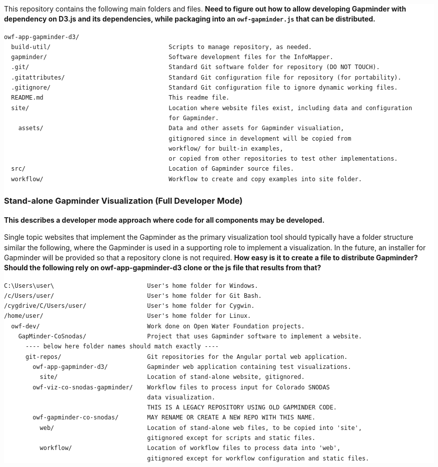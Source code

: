 This repository contains the following main folders and files.
**Need to figure out how to allow developing Gapminder with dependency on D3.js and its
dependencies, while packaging into an `owf-gapminder.js` that can be distributed.**

```
owf-app-gapminder-d3/
  build-util/                                 Scripts to manage repository, as needed.
  gapminder/                                  Software development files for the InfoMapper.
  .git/                                       Standard Git software folder for repository (DO NOT TOUCH).
  .gitattributes/                             Standard Git configuration file for repository (for portability).
  .gitignore/                                 Standard Git configuration file to ignore dynamic working files.
  README.md                                   This readme file.
  site/                                       Location where website files exist, including data and configuration
                                              for Gapminder.
    assets/                                   Data and other assets for Gapminder visualiation,
                                              gitignored since in development will be copied from
                                              workflow/ for built-in examples,
                                              or copied from other repositories to test other implementations.
  src/                                        Location of Gapminder source files.
  workflow/                                   Workflow to create and copy examples into site folder.
```

### Stand-alone Gapminder Visualization (Full Developer Mode) ###

**This describes a developer mode approach where code for all components may be developed.**

Single topic websites that implement the Gapminder as the primary visualization tool
should typically have a folder structure similar the following,
where the Gapminder is used in a supporting role to implement a visualization.
In the future, an installer for Gapminder will be provided so that a repository clone is not required.
**How easy is it to create a file to distribute Gapminder?  Should the following rely
on owf-app-gapminder-d3 clone or the js file that results from that?**

```
C:\Users\user\                          User's home folder for Windows.
/c/Users/user/                          User's home folder for Git Bash.
/cygdrive/C/Users/user/                 User's home folder for Cygwin.
/home/user/                             User's home folder for Linux.
  owf-dev/                              Work done on Open Water Foundation projects.
    GapMinder-CoSnodas/                 Project that uses Gapminder software to implement a website.
      ---- below here folder names should match exactly ----
      git-repos/                        Git repositories for the Angular portal web application.
        owf-app-gapminder-d3/           Gapminder web application containing test visualizations.
          site/                         Location of stand-alone website, gitignored.
        owf-viz-co-snodas-gapminder/    Workflow files to process input for Colorado SNODAS
                                        data visualization.
                                        THIS IS A LEGACY REPOSITORY USING OLD GAPMINDER CODE.
        owf-gapminder-co-snodas/        MAY RENAME OR CREATE A NEW REPO WITH THIS NAME.
          web/                          Location of stand-alone web files, to be copied into 'site',
                                        gitignored except for scripts and static files.
          workflow/                     Location of workflow files to process data into 'web',
                                        gitignored except for workflow configuration and static files.
```
